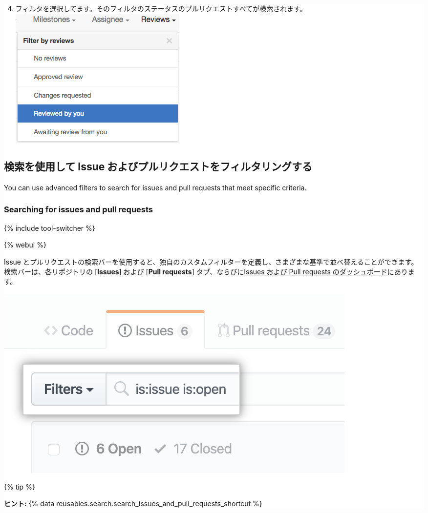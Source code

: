 4. フィルタを選択してます。そのフィルタのステータスのプルリクエストすべてが検索されます。 ![[Reviews] ドロップダウンメニュー内のフィルタのリスト](/assets/images/help/pull_requests/pr-review-filters.png)

## 検索を使用して Issue およびプルリクエストをフィルタリングする

You can use advanced filters to search for issues and pull requests that meet specific criteria.

### Searching for issues and pull requests

{% include tool-switcher %}

{% webui %}

Issue とプルリクエストの検索バーを使用すると、独自のカスタムフィルターを定義し、さまざまな基準で並べ替えることができます。 検索バーは、各リポジトリの [**Issues**] および [**Pull requests**] タブ、ならびに[Issues および Pull requests のダッシュボード](/articles/viewing-all-of-your-issues-and-pull-requests)にあります。

![Issue およびプルリクエストの検索バー](/assets/images/help/issues/issues_search_bar.png)

{% tip %}

**ヒント:** {% data reusables.search.search_issues_and_pull_requests_shortcut %}
